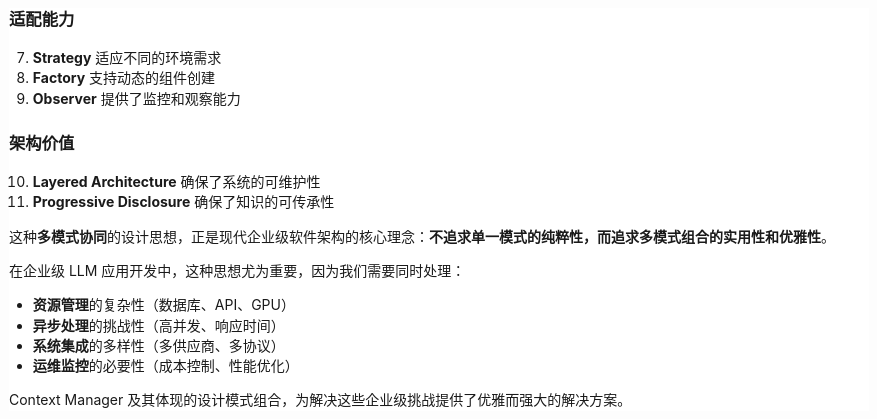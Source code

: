 ### 适配能力  
7. **Strategy** 适应不同的环境需求
8. **Factory** 支持动态的组件创建
9. **Observer** 提供了监控和观察能力

### 架构价值
10. **Layered Architecture** 确保了系统的可维护性
11. **Progressive Disclosure** 确保了知识的可传承性

这种**多模式协同**的设计思想，正是现代企业级软件架构的核心理念：**不追求单一模式的纯粹性，而追求多模式组合的实用性和优雅性**。

在企业级 LLM 应用开发中，这种思想尤为重要，因为我们需要同时处理：
- **资源管理**的复杂性（数据库、API、GPU）
- **异步处理**的挑战性（高并发、响应时间）
- **系统集成**的多样性（多供应商、多协议）
- **运维监控**的必要性（成本控制、性能优化）

Context Manager 及其体现的设计模式组合，为解决这些企业级挑战提供了优雅而强大的解决方案。
